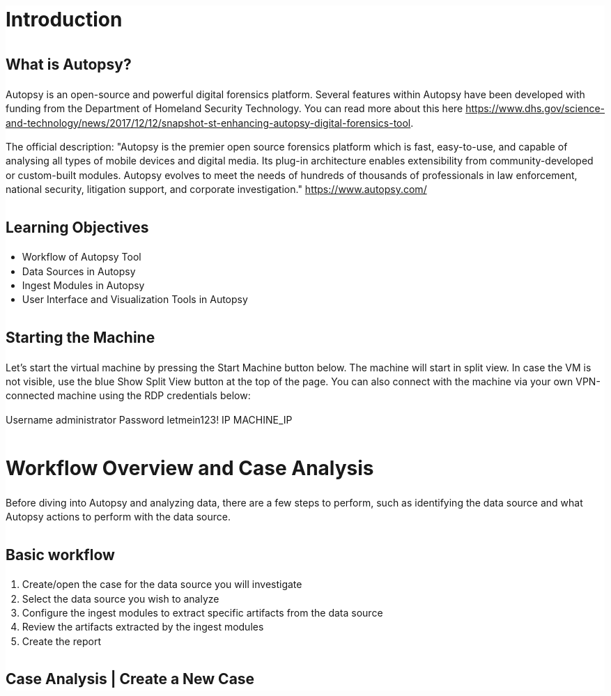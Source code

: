 # Introduction

## What is Autopsy?

Autopsy is an open-source and powerful digital forensics platform. Several features within Autopsy have been developed with funding from the Department of Homeland Security Technology. You can read more about this here https://www.dhs.gov/science-and-technology/news/2017/12/12/snapshot-st-enhancing-autopsy-digital-forensics-tool.

The official description: "Autopsy is the premier open source forensics platform which is fast, easy-to-use, and capable of analysing all types of mobile devices and digital media. Its plug-in architecture enables extensibility from community-developed or custom-built modules. Autopsy evolves to meet the needs of hundreds of thousands of professionals in law enforcement, national security, litigation support, and corporate investigation." https://www.autopsy.com/

## Learning Objectives

-    Workflow of Autopsy Tool
-    Data Sources in Autopsy
-    Ingest Modules in Autopsy
-    User Interface and Visualization Tools in Autopsy

## Starting the Machine

Let’s start the virtual machine by pressing the Start Machine button below. The machine will start in split view.
In case the VM is not visible, use the blue Show Split View button at the top of the page. You can also connect with the machine via your own VPN-connected machine using the RDP credentials below:

Username 	administrator
Password 	letmein123!
IP 	MACHINE_IP


# Workflow Overview and Case Analysis

Before diving into Autopsy and analyzing data, there are a few steps to perform, such as identifying the data source and what Autopsy actions to perform with the data source. 

## Basic workflow

1.    Create/open the case for the data source you will investigate
2.    Select the data source you wish to analyze
3.    Configure the ingest modules to extract specific artifacts from the data source
4.    Review the artifacts extracted by the ingest modules
5.    Create the report


## Case Analysis | Create a New Case
